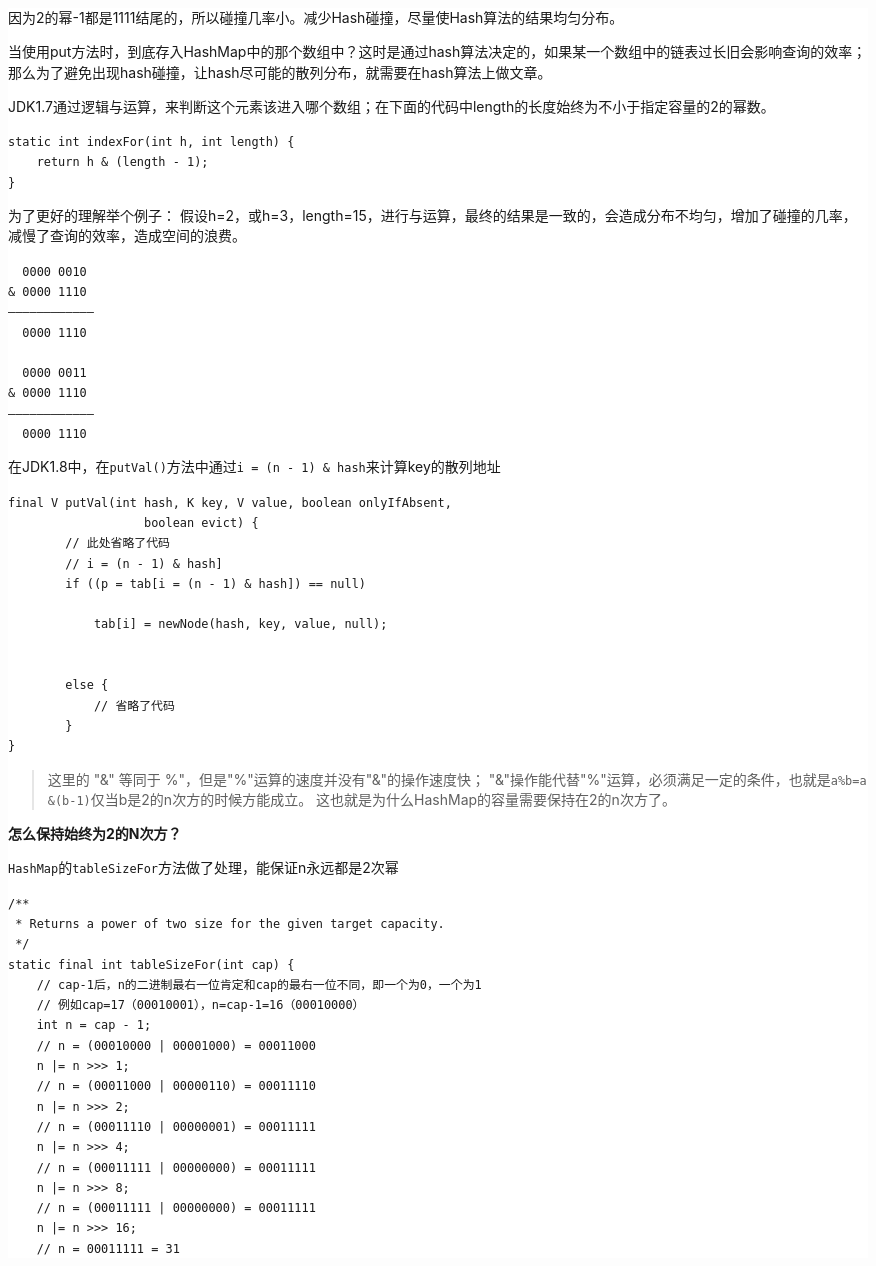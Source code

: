 因为2的幂-1都是1111结尾的，所以碰撞几率小。减少Hash碰撞，尽量使Hash算法的结果均匀分布。

当使用put方法时，到底存入HashMap中的那个数组中？这时是通过hash算法决定的，如果某一个数组中的链表过长旧会影响查询的效率；
那么为了避免出现hash碰撞，让hash尽可能的散列分布，就需要在hash算法上做文章。

JDK1.7通过逻辑与运算，来判断这个元素该进入哪个数组；在下面的代码中length的长度始终为不小于指定容量的2的幂数。
```
static int indexFor(int h, int length) {
    return h & (length - 1);
}
```
为了更好的理解举个例子：
假设h=2，或h=3，length=15，进行与运算，最终的结果是一致的，会造成分布不均匀，增加了碰撞的几率，减慢了查询的效率，造成空间的浪费。
````
  0000 0010
& 0000 1110 
———————————— 
  0000 1110

  0000 0011
& 0000 1110 
————————————
  0000 1110
````


在JDK1.8中，在`putVal()`方法中通过`i = (n - 1) & hash`来计算key的散列地址
```
final V putVal(int hash, K key, V value, boolean onlyIfAbsent,
                   boolean evict) {
        // 此处省略了代码
        // i = (n - 1) & hash]
        if ((p = tab[i = (n - 1) & hash]) == null)
            
            tab[i] = newNode(hash, key, value, null);
        
 
        else {
            // 省略了代码
        }
}
```
> 这里的 "&" 等同于 %"，但是"%"运算的速度并没有"&"的操作速度快；
"&"操作能代替"%"运算，必须满足一定的条件，也就是`a%b=a&(b-1)`仅当b是2的n次方的时候方能成立。
这也就是为什么HashMap的容量需要保持在2的n次方了。

**怎么保持始终为2的N次方？**

`HashMap`的`tableSizeFor`方法做了处理，能保证n永远都是2次幂
```
/**
 * Returns a power of two size for the given target capacity.
 */
static final int tableSizeFor(int cap) {
    // cap-1后，n的二进制最右一位肯定和cap的最右一位不同，即一个为0，一个为1
    // 例如cap=17（00010001），n=cap-1=16（00010000）
    int n = cap - 1;
    // n = (00010000 | 00001000) = 00011000
    n |= n >>> 1;
    // n = (00011000 | 00000110) = 00011110
    n |= n >>> 2;
    // n = (00011110 | 00000001) = 00011111
    n |= n >>> 4;
    // n = (00011111 | 00000000) = 00011111
    n |= n >>> 8;
    // n = (00011111 | 00000000) = 00011111
    n |= n >>> 16;
    // n = 00011111 = 31
```